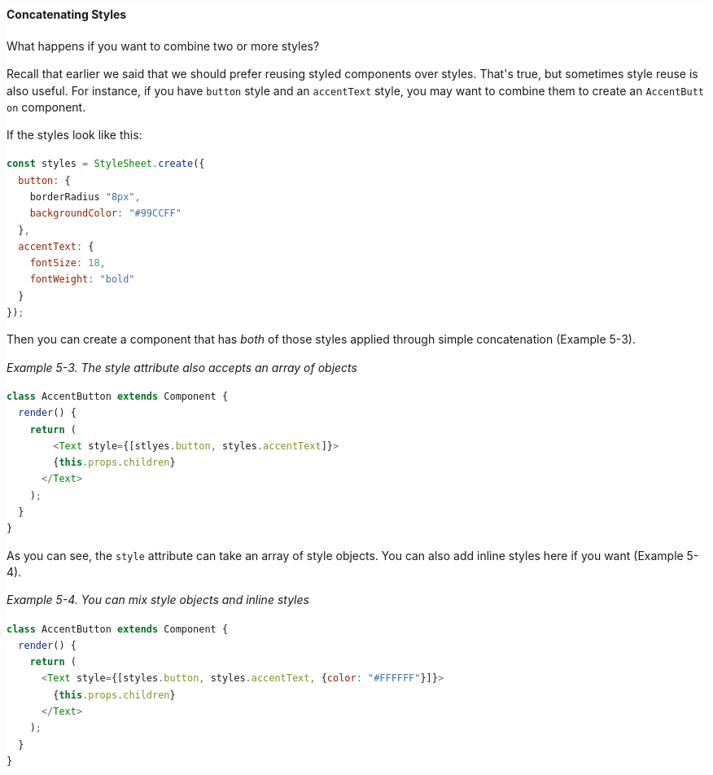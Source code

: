 #### Concatenating Styles

What happens if you want to combine two or more styles?

Recall that earlier we said that we should prefer reusing styled components over styles. That's true, but sometimes style reuse is also useful. For instance, if you have `button` style and an `accentText` style, you may want to combine them to create an `AccentButton` component. 

If the styles look like this:

```javascript
const styles = StyleSheet.create({
  button: {
    borderRadius "8px",
    backgroundColor: "#99CCFF"
  },
  accentText: {
    fontSize: 18,
    fontWeight: "bold"
  }
});
```

Then you can create a component that has *both* of those styles applied through simple concatenation (Example 5-3).

*Example 5-3. The style attribute also accepts an array of objects*

```javascript
class AccentButton extends Component {
  render() {
    return (
    	<Text style={[stlyes.button, styles.accentText]}>
        {this.props.children}
      </Text>
    );
  }
}
```

As you can see, the `style` attribute can take an array of style objects. You can also add inline styles here if you want (Example 5-4).

*Example 5-4. You can mix style objects and inline styles*

```javascript
class AccentButton extends Component {
  render() {
    return (
      <Text style={[styles.button, styles.accentText, {color: "#FFFFFF"}]}>
        {this.props.children}
      </Text>
    );
  }
}
```
